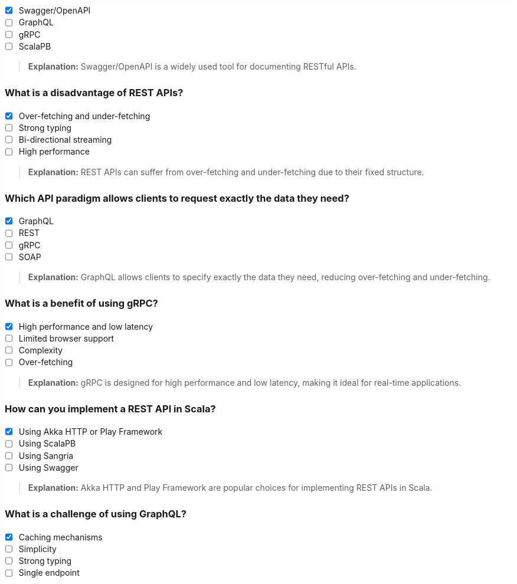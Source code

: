 - [x] Swagger/OpenAPI
- [ ] GraphQL
- [ ] gRPC
- [ ] ScalaPB

> **Explanation:** Swagger/OpenAPI is a widely used tool for documenting RESTful APIs.

### What is a disadvantage of REST APIs?

- [x] Over-fetching and under-fetching
- [ ] Strong typing
- [ ] Bi-directional streaming
- [ ] High performance

> **Explanation:** REST APIs can suffer from over-fetching and under-fetching due to their fixed structure.

### Which API paradigm allows clients to request exactly the data they need?

- [x] GraphQL
- [ ] REST
- [ ] gRPC
- [ ] SOAP

> **Explanation:** GraphQL allows clients to specify exactly the data they need, reducing over-fetching and under-fetching.

### What is a benefit of using gRPC?

- [x] High performance and low latency
- [ ] Limited browser support
- [ ] Complexity
- [ ] Over-fetching

> **Explanation:** gRPC is designed for high performance and low latency, making it ideal for real-time applications.

### How can you implement a REST API in Scala?

- [x] Using Akka HTTP or Play Framework
- [ ] Using ScalaPB
- [ ] Using Sangria
- [ ] Using Swagger

> **Explanation:** Akka HTTP and Play Framework are popular choices for implementing REST APIs in Scala.

### What is a challenge of using GraphQL?

- [x] Caching mechanisms
- [ ] Simplicity
- [ ] Strong typing
- [ ] Single endpoint
